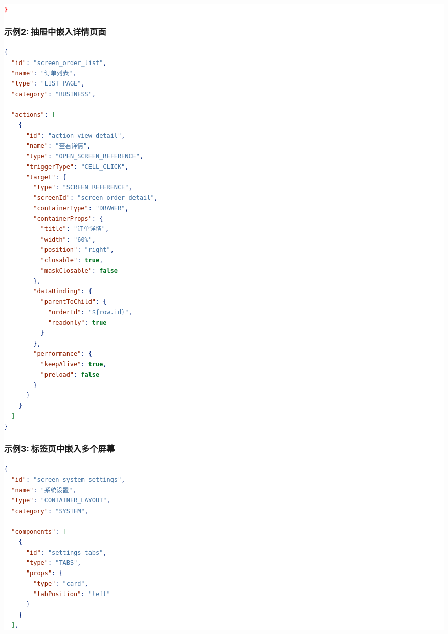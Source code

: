 ```json
}
```

### 示例2: 抽屉中嵌入详情页面

```json
{
  "id": "screen_order_list",
  "name": "订单列表",
  "type": "LIST_PAGE",
  "category": "BUSINESS",
  
  "actions": [
    {
      "id": "action_view_detail",
      "name": "查看详情",
      "type": "OPEN_SCREEN_REFERENCE",
      "triggerType": "CELL_CLICK",
      "target": {
        "type": "SCREEN_REFERENCE",
        "screenId": "screen_order_detail",
        "containerType": "DRAWER",
        "containerProps": {
          "title": "订单详情",
          "width": "60%",
          "position": "right",
          "closable": true,
          "maskClosable": false
        },
        "dataBinding": {
          "parentToChild": {
            "orderId": "${row.id}",
            "readonly": true
          }
        },
        "performance": {
          "keepAlive": true,
          "preload": false
        }
      }
    }
  ]
}
```

### 示例3: 标签页中嵌入多个屏幕

```json
{
  "id": "screen_system_settings",
  "name": "系统设置",
  "type": "CONTAINER_LAYOUT",
  "category": "SYSTEM",
  
  "components": [
    {
      "id": "settings_tabs",
      "type": "TABS",
      "props": {
        "type": "card",
        "tabPosition": "left"
      }
    }
  ],
```